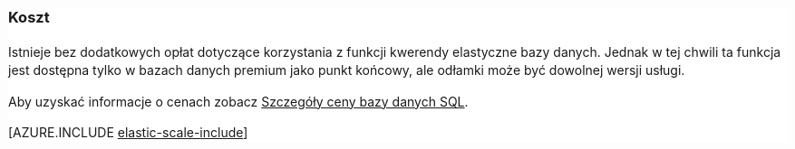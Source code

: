 ### <a name="cost"></a>Koszt
Istnieje bez dodatkowych opłat dotyczące korzystania z funkcji kwerendy elastyczne bazy danych. Jednak w tej chwili ta funkcja jest dostępna tylko w bazach danych premium jako punkt końcowy, ale odłamki może być dowolnej wersji usługi.

Aby uzyskać informacje o cenach zobacz [Szczegóły ceny bazy danych SQL](https://azure.microsoft.com/pricing/details/sql-database/).


[AZURE.INCLUDE [elastic-scale-include](../../includes/elastic-scale-include.md)]


[1]: ./media/sql-database-elastic-query-getting-started/cmd-prompt.png
[2]: ./media/sql-database-elastic-query-getting-started/portal.png
[3]: ./media/sql-database-elastic-query-getting-started/tiers.png
[4]: ./media/sql-database-elastic-query-getting-started/details.png
[5]: ./media/sql-database-elastic-query-getting-started/exel-sources.png


